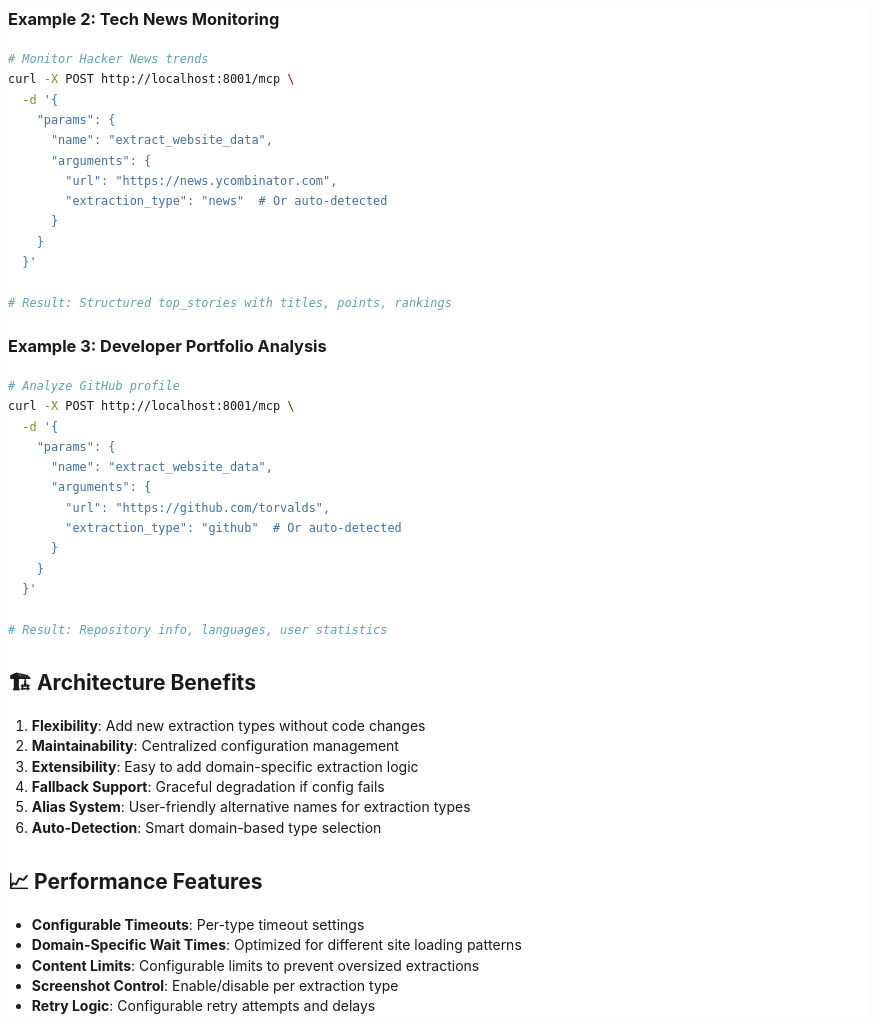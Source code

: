 ### Example 2: Tech News Monitoring

```bash
# Monitor Hacker News trends
curl -X POST http://localhost:8001/mcp \
  -d '{
    "params": {
      "name": "extract_website_data",
      "arguments": {
        "url": "https://news.ycombinator.com",
        "extraction_type": "news"  # Or auto-detected
      }
    }
  }'

# Result: Structured top_stories with titles, points, rankings
```

### Example 3: Developer Portfolio Analysis

```bash
# Analyze GitHub profile
curl -X POST http://localhost:8001/mcp \
  -d '{
    "params": {
      "name": "extract_website_data",
      "arguments": {
        "url": "https://github.com/torvalds",
        "extraction_type": "github"  # Or auto-detected
      }
    }
  }'

# Result: Repository info, languages, user statistics
```

## 🏗️ Architecture Benefits

1. **Flexibility**: Add new extraction types without code changes
2. **Maintainability**: Centralized configuration management
3. **Extensibility**: Easy to add domain-specific extraction logic
4. **Fallback Support**: Graceful degradation if config fails
5. **Alias System**: User-friendly alternative names for extraction types
6. **Auto-Detection**: Smart domain-based type selection

## 📈 Performance Features

- **Configurable Timeouts**: Per-type timeout settings
- **Domain-Specific Wait Times**: Optimized for different site loading patterns  
- **Content Limits**: Configurable limits to prevent oversized extractions
- **Screenshot Control**: Enable/disable per extraction type
- **Retry Logic**: Configurable retry attempts and delays
